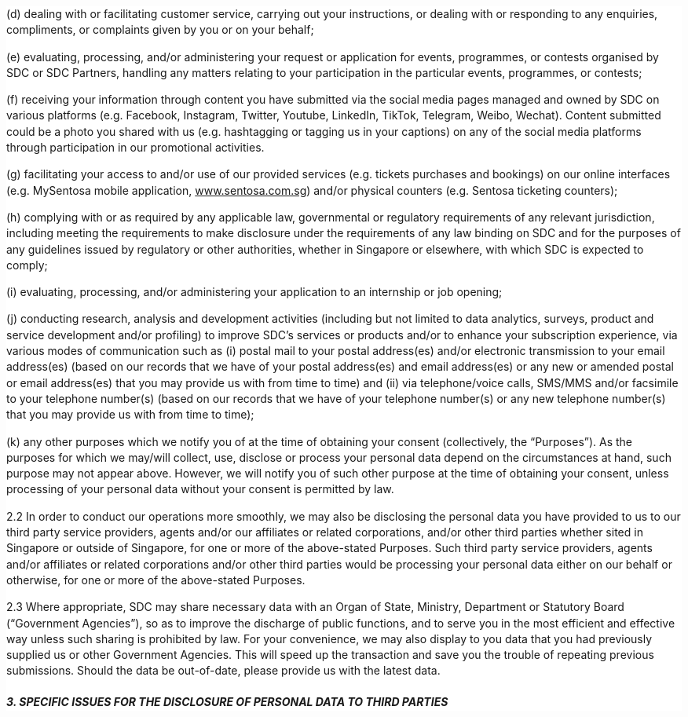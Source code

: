 (d) dealing with or facilitating customer service, carrying out your instructions, or dealing with or responding to any enquiries, compliments, or complaints given by you or on your behalf; 

(e) evaluating, processing, and/or administering your request or application for events, programmes, or contests organised by SDC or SDC Partners, handling any matters relating to your participation in the particular events, programmes, or contests;

(f) receiving your information through content you have submitted via the social media pages managed and owned by SDC on various platforms (e.g. Facebook, Instagram, Twitter, Youtube, LinkedIn, TikTok, Telegram, Weibo, Wechat). Content submitted could be a photo you shared with us (e.g. hashtagging or tagging us in your captions) on any of the social media platforms through participation in our promotional activities.

(g) facilitating your access to and/or use of our provided services (e.g. tickets purchases and bookings) on our online interfaces (e.g. MySentosa mobile application, www.sentosa.com.sg) and/or physical counters (e.g. Sentosa ticketing counters);

(h) complying with or as required by any applicable law, governmental or regulatory requirements of any relevant jurisdiction, including meeting the requirements to make disclosure under the requirements of any law binding on SDC and for the purposes of any guidelines issued by regulatory or other authorities, whether in Singapore or elsewhere, with which SDC is expected to comply; 

(i) evaluating, processing, and/or administering your application to an internship or job opening;

(j) conducting research, analysis and development activities (including but not limited to data analytics, surveys, product and service development and/or profiling) to improve SDC’s services or products and/or to enhance your subscription experience, via various modes of communication such as (i) postal mail to your postal address(es) and/or electronic transmission to your email address(es) (based on our records that we have of your postal address(es) and email address(es) or any new or amended postal or email address(es) that you may provide us with from time to time) and (ii) via telephone/voice calls, SMS/MMS and/or facsimile to your telephone number(s) (based on our records that we have of your telephone number(s) or any new telephone number(s) that you may provide us with from time to time); 

(k) any other purposes which we notify you of at the time of obtaining your consent (collectively, the “Purposes”). As the purposes for which we may/will collect, use, disclose or process your personal data depend on the circumstances at hand, such purpose may not appear above. However, we will notify you of such other purpose at the time of obtaining your consent, unless processing of your personal data without your consent is permitted by law.

2.2 In order to conduct our operations more smoothly, we may also be disclosing the personal data you have provided to us to our third party service providers, agents and/or our affiliates or related corporations, and/or other third parties whether sited in Singapore or outside of Singapore, for one or more of the above-stated Purposes. Such third party service providers, agents and/or affiliates or related corporations and/or other third parties would be processing your personal data either on our behalf or otherwise, for one or more of the above-stated Purposes.

2.3 Where appropriate, SDC may share necessary data with an Organ of State, Ministry, Department or Statutory Board (“Government Agencies”), so as to improve the discharge of public functions, and to serve you in the most efficient and effective way unless such sharing is prohibited by law. For your convenience, we may also display to you data that you had previously supplied us or other Government Agencies. This will speed up the transaction and save you the trouble of repeating previous submissions. Should the data be out-of-date, please provide us with the latest data.

##### **3. SPECIFIC ISSUES FOR THE DISCLOSURE OF PERSONAL DATA TO THIRD PARTIES**
